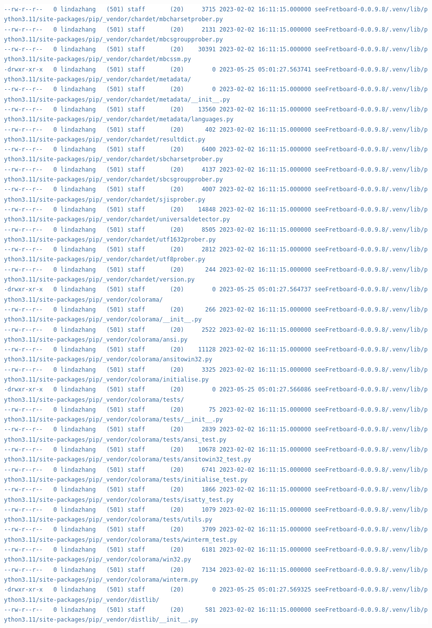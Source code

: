 ```diff
--rw-r--r--   0 lindazhang   (501) staff       (20)     3715 2023-02-02 16:11:15.000000 seeFretboard-0.0.9.8/.venv/lib/python3.11/site-packages/pip/_vendor/chardet/mbcharsetprober.py
--rw-r--r--   0 lindazhang   (501) staff       (20)     2131 2023-02-02 16:11:15.000000 seeFretboard-0.0.9.8/.venv/lib/python3.11/site-packages/pip/_vendor/chardet/mbcsgroupprober.py
--rw-r--r--   0 lindazhang   (501) staff       (20)    30391 2023-02-02 16:11:15.000000 seeFretboard-0.0.9.8/.venv/lib/python3.11/site-packages/pip/_vendor/chardet/mbcssm.py
-drwxr-xr-x   0 lindazhang   (501) staff       (20)        0 2023-05-25 05:01:27.563741 seeFretboard-0.0.9.8/.venv/lib/python3.11/site-packages/pip/_vendor/chardet/metadata/
--rw-r--r--   0 lindazhang   (501) staff       (20)        0 2023-02-02 16:11:15.000000 seeFretboard-0.0.9.8/.venv/lib/python3.11/site-packages/pip/_vendor/chardet/metadata/__init__.py
--rw-r--r--   0 lindazhang   (501) staff       (20)    13560 2023-02-02 16:11:15.000000 seeFretboard-0.0.9.8/.venv/lib/python3.11/site-packages/pip/_vendor/chardet/metadata/languages.py
--rw-r--r--   0 lindazhang   (501) staff       (20)      402 2023-02-02 16:11:15.000000 seeFretboard-0.0.9.8/.venv/lib/python3.11/site-packages/pip/_vendor/chardet/resultdict.py
--rw-r--r--   0 lindazhang   (501) staff       (20)     6400 2023-02-02 16:11:15.000000 seeFretboard-0.0.9.8/.venv/lib/python3.11/site-packages/pip/_vendor/chardet/sbcharsetprober.py
--rw-r--r--   0 lindazhang   (501) staff       (20)     4137 2023-02-02 16:11:15.000000 seeFretboard-0.0.9.8/.venv/lib/python3.11/site-packages/pip/_vendor/chardet/sbcsgroupprober.py
--rw-r--r--   0 lindazhang   (501) staff       (20)     4007 2023-02-02 16:11:15.000000 seeFretboard-0.0.9.8/.venv/lib/python3.11/site-packages/pip/_vendor/chardet/sjisprober.py
--rw-r--r--   0 lindazhang   (501) staff       (20)    14848 2023-02-02 16:11:15.000000 seeFretboard-0.0.9.8/.venv/lib/python3.11/site-packages/pip/_vendor/chardet/universaldetector.py
--rw-r--r--   0 lindazhang   (501) staff       (20)     8505 2023-02-02 16:11:15.000000 seeFretboard-0.0.9.8/.venv/lib/python3.11/site-packages/pip/_vendor/chardet/utf1632prober.py
--rw-r--r--   0 lindazhang   (501) staff       (20)     2812 2023-02-02 16:11:15.000000 seeFretboard-0.0.9.8/.venv/lib/python3.11/site-packages/pip/_vendor/chardet/utf8prober.py
--rw-r--r--   0 lindazhang   (501) staff       (20)      244 2023-02-02 16:11:15.000000 seeFretboard-0.0.9.8/.venv/lib/python3.11/site-packages/pip/_vendor/chardet/version.py
-drwxr-xr-x   0 lindazhang   (501) staff       (20)        0 2023-05-25 05:01:27.564737 seeFretboard-0.0.9.8/.venv/lib/python3.11/site-packages/pip/_vendor/colorama/
--rw-r--r--   0 lindazhang   (501) staff       (20)      266 2023-02-02 16:11:15.000000 seeFretboard-0.0.9.8/.venv/lib/python3.11/site-packages/pip/_vendor/colorama/__init__.py
--rw-r--r--   0 lindazhang   (501) staff       (20)     2522 2023-02-02 16:11:15.000000 seeFretboard-0.0.9.8/.venv/lib/python3.11/site-packages/pip/_vendor/colorama/ansi.py
--rw-r--r--   0 lindazhang   (501) staff       (20)    11128 2023-02-02 16:11:15.000000 seeFretboard-0.0.9.8/.venv/lib/python3.11/site-packages/pip/_vendor/colorama/ansitowin32.py
--rw-r--r--   0 lindazhang   (501) staff       (20)     3325 2023-02-02 16:11:15.000000 seeFretboard-0.0.9.8/.venv/lib/python3.11/site-packages/pip/_vendor/colorama/initialise.py
-drwxr-xr-x   0 lindazhang   (501) staff       (20)        0 2023-05-25 05:01:27.566086 seeFretboard-0.0.9.8/.venv/lib/python3.11/site-packages/pip/_vendor/colorama/tests/
--rw-r--r--   0 lindazhang   (501) staff       (20)       75 2023-02-02 16:11:15.000000 seeFretboard-0.0.9.8/.venv/lib/python3.11/site-packages/pip/_vendor/colorama/tests/__init__.py
--rw-r--r--   0 lindazhang   (501) staff       (20)     2839 2023-02-02 16:11:15.000000 seeFretboard-0.0.9.8/.venv/lib/python3.11/site-packages/pip/_vendor/colorama/tests/ansi_test.py
--rw-r--r--   0 lindazhang   (501) staff       (20)    10678 2023-02-02 16:11:15.000000 seeFretboard-0.0.9.8/.venv/lib/python3.11/site-packages/pip/_vendor/colorama/tests/ansitowin32_test.py
--rw-r--r--   0 lindazhang   (501) staff       (20)     6741 2023-02-02 16:11:15.000000 seeFretboard-0.0.9.8/.venv/lib/python3.11/site-packages/pip/_vendor/colorama/tests/initialise_test.py
--rw-r--r--   0 lindazhang   (501) staff       (20)     1866 2023-02-02 16:11:15.000000 seeFretboard-0.0.9.8/.venv/lib/python3.11/site-packages/pip/_vendor/colorama/tests/isatty_test.py
--rw-r--r--   0 lindazhang   (501) staff       (20)     1079 2023-02-02 16:11:15.000000 seeFretboard-0.0.9.8/.venv/lib/python3.11/site-packages/pip/_vendor/colorama/tests/utils.py
--rw-r--r--   0 lindazhang   (501) staff       (20)     3709 2023-02-02 16:11:15.000000 seeFretboard-0.0.9.8/.venv/lib/python3.11/site-packages/pip/_vendor/colorama/tests/winterm_test.py
--rw-r--r--   0 lindazhang   (501) staff       (20)     6181 2023-02-02 16:11:15.000000 seeFretboard-0.0.9.8/.venv/lib/python3.11/site-packages/pip/_vendor/colorama/win32.py
--rw-r--r--   0 lindazhang   (501) staff       (20)     7134 2023-02-02 16:11:15.000000 seeFretboard-0.0.9.8/.venv/lib/python3.11/site-packages/pip/_vendor/colorama/winterm.py
-drwxr-xr-x   0 lindazhang   (501) staff       (20)        0 2023-05-25 05:01:27.569325 seeFretboard-0.0.9.8/.venv/lib/python3.11/site-packages/pip/_vendor/distlib/
--rw-r--r--   0 lindazhang   (501) staff       (20)      581 2023-02-02 16:11:15.000000 seeFretboard-0.0.9.8/.venv/lib/python3.11/site-packages/pip/_vendor/distlib/__init__.py
```